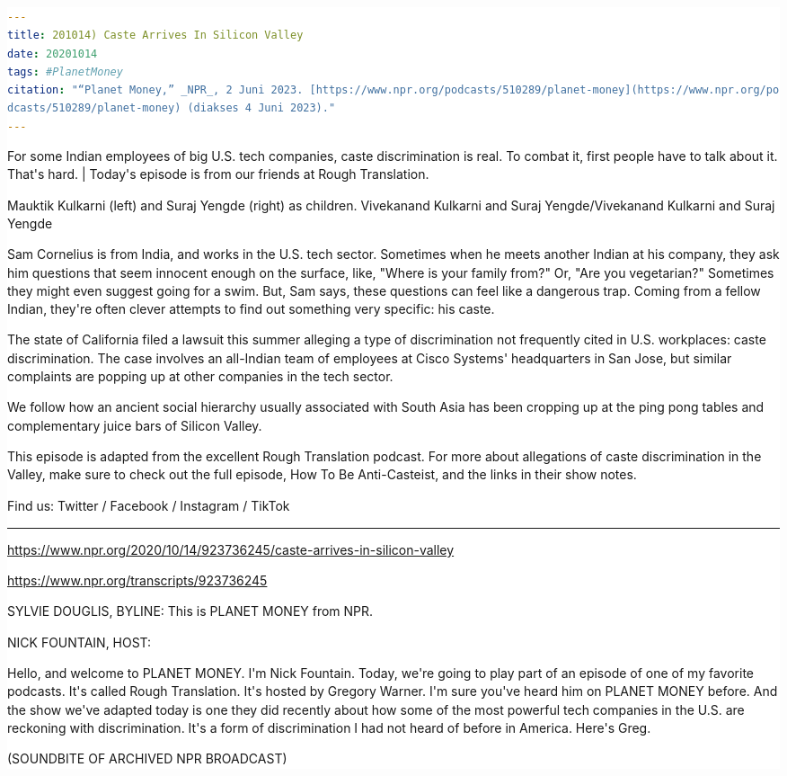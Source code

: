 ```yaml
---
title: 201014) Caste Arrives In Silicon Valley
date: 20201014
tags: #PlanetMoney
citation: "“Planet Money,” _NPR_, 2 Juni 2023. [https://www.npr.org/podcasts/510289/planet-money](https://www.npr.org/podcasts/510289/planet-money) (diakses 4 Juni 2023)."
---
```


For some Indian employees of big U.S. tech companies, caste discrimination is real. To combat it, first people have to talk about it. That's hard. | Today's episode is from our friends at Rough Translation.



Mauktik Kulkarni (left) and Suraj Yengde (right) as children.
Vivekanand Kulkarni and Suraj Yengde/Vivekanand Kulkarni and Suraj Yengde

Sam Cornelius is from India, and works in the U.S. tech sector. Sometimes when he meets another Indian at his company, they ask him questions that seem innocent enough on the surface, like, "Where is your family from?" Or, "Are you vegetarian?" Sometimes they might even suggest going for a swim. But, Sam says, these questions can feel like a dangerous trap. Coming from a fellow Indian, they're often clever attempts to find out something very specific: his caste.

The state of California filed a lawsuit this summer alleging a type of discrimination not frequently cited in U.S. workplaces: caste discrimination. The case involves an all-Indian team of employees at Cisco Systems' headquarters in San Jose, but similar complaints are popping up at other companies in the tech sector.

We follow how an ancient social hierarchy usually associated with South Asia has been cropping up at the ping pong tables and complementary juice bars of Silicon Valley.

This episode is adapted from the excellent Rough Translation podcast. For more about allegations of caste discrimination in the Valley, make sure to check out the full episode, How To Be Anti-Casteist, and the links in their show notes.

Find us: Twitter / Facebook / Instagram / TikTok

----

https://www.npr.org/2020/10/14/923736245/caste-arrives-in-silicon-valley

https://www.npr.org/transcripts/923736245



SYLVIE DOUGLIS, BYLINE: This is PLANET MONEY from NPR.

NICK FOUNTAIN, HOST:

Hello, and welcome to PLANET MONEY. I'm Nick Fountain. Today, we're going to play part of an episode of one of my favorite podcasts. It's called Rough Translation. It's hosted by Gregory Warner. I'm sure you've heard him on PLANET MONEY before. And the show we've adapted today is one they did recently about how some of the most powerful tech companies in the U.S. are reckoning with discrimination. It's a form of discrimination I had not heard of before in America. Here's Greg.

(SOUNDBITE OF ARCHIVED NPR BROADCAST)
